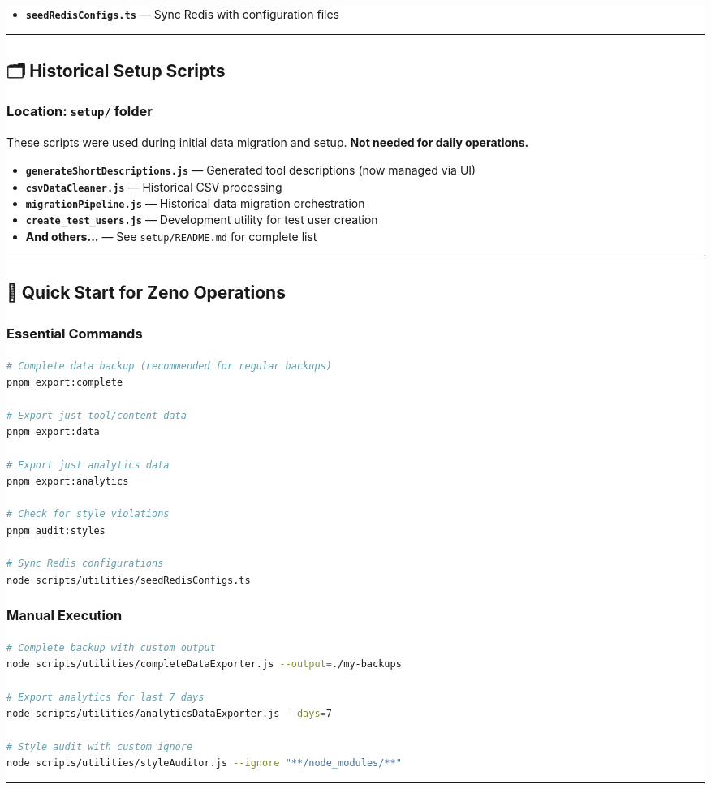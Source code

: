 - **`seedRedisConfigs.ts`** — Sync Redis with configuration files

---

## 🗂️ **Historical Setup Scripts**

### **Location: `setup/` folder**

These scripts were used during initial data migration and setup. **Not needed for daily operations.**

- **`generateShortDescriptions.js`** — Generated tool descriptions (now managed via UI)
- **`csvDataCleaner.js`** — Historical CSV processing
- **`migrationPipeline.js`** — Historical data migration orchestration
- **`create_test_users.js`** — Development utility for test user creation
- **And others...** — See `setup/README.md` for complete list

---

## 🎯 **Quick Start for Zeno Operations**

### **Essential Commands**

```bash
# Complete data backup (recommended for regular backups)
pnpm export:complete

# Export just tool/content data
pnpm export:data

# Export just analytics data
pnpm export:analytics

# Check for style violations
pnpm audit:styles

# Sync Redis configurations
node scripts/utilities/seedRedisConfigs.ts
```

### **Manual Execution**

```bash
# Complete backup with custom output
node scripts/utilities/completeDataExporter.js --output=./my-backups

# Export analytics for last 7 days
node scripts/utilities/analyticsDataExporter.js --days=7

# Style audit with custom ignore
node scripts/utilities/styleAuditor.js --ignore "**/node_modules/**"
```

---